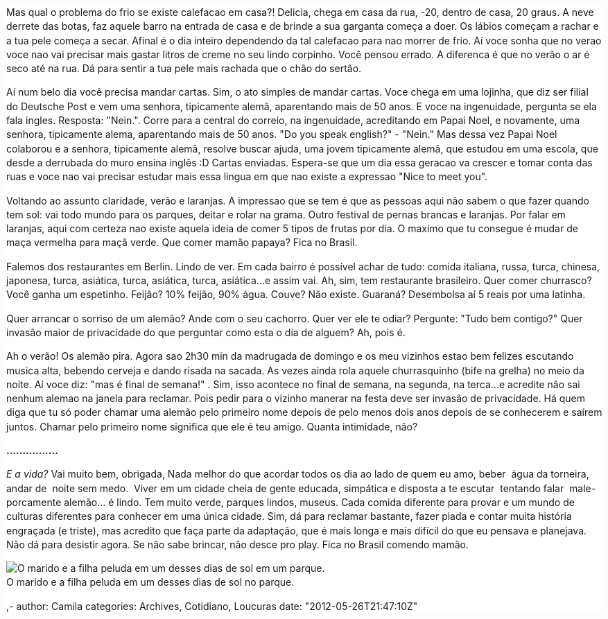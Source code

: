<p>Mas qual o problema do frio se existe calefacao em casa?! Delicia, chega em casa da rua, -20, dentro de casa, 20 graus. A neve derrete das botas, faz aquele barro na entrada de casa e de brinde a sua garganta começa a doer. Os lábios começam a rachar e a tua pele começa a secar. Afinal é o dia inteiro dependendo da tal calefacao para nao morrer de frio. Aí voce sonha que no verao voce nao vai precisar mais gastar litros de creme no seu lindo corpinho. Você pensou errado. A diferenca é que no verão o ar é seco até na rua. Dá para sentir a tua pele mais rachada que o chão do sertão.</p>
<p>Aí num belo dia você precisa mandar cartas. Sim, o ato simples de mandar cartas. Voce chega em uma lojinha, que diz ser filial do Deutsche Post e vem uma senhora, tipicamente alemã, aparentando mais de 50 anos. E voce na ingenuidade, pergunta se ela fala ingles. Resposta: "Nein.". Corre para a central do correio, na ingenuidade, acreditando em Papai Noel, e novamente, uma senhora, tipicamente alema, aparentando mais de 50 anos. "Do you speak english?" - "Nein." Mas dessa vez Papai Noel colaborou e a senhora, tipicamente alemã, resolve buscar ajuda, uma jovem tipicamente alemã, que estudou em uma escola, que desde a derrubada do muro ensina inglês :D Cartas enviadas. Espera-se que um dia essa geracao va crescer e tomar conta das ruas e voce nao vai precisar estudar mais essa lingua em que nao existe a expressao "Nice to meet you".</p>
<p>Voltando ao assunto claridade, verão e laranjas. A impressao que se tem é que as pessoas aqui não sabem o que fazer quando tem sol: vai todo mundo para os parques, deitar e rolar na grama. Outro festival de pernas brancas e laranjas. Por falar em laranjas, aqui com certeza nao existe aquela ideia de comer 5 tipos de frutas por dia. O maximo que tu consegue é mudar de maça vermelha para maçã verde. Que comer mamão papaya? Fica no Brasil.</p>
<p>Falemos dos restaurantes em Berlin. Lindo de ver. Em cada bairro é possível achar de tudo: comida italiana, russa, turca, chinesa, japonesa, turca, asiática, turca, asiática, turca, asiática...e assim vai. Ah, sim, tem restaurante brasileiro. Quer comer churrasco? Você ganha um espetinho. Feijão? 10% feijão, 90% água. Couve? Não existe. Guaraná? Desembolsa aí 5 reais por uma latinha.</p>
<p>Quer arrancar o sorriso de um alemão? Ande com o seu cachorro. Quer ver ele te odiar? Pergunte: "Tudo bem contigo?" Quer invasão maior de privacidade do que perguntar como esta o dia de alguem? Ah, pois é.</p>
<p>Ah o verão! Os alemão pira. Agora sao 2h30 min da madrugada de domingo e os meu vizinhos estao bem felizes escutando musica alta, bebendo cerveja e dando risada na sacada. As vezes ainda rola aquele churrasquinho (bife na grelha) no meio da noite. Aí voce diz: "mas é final de semana!" . Sim, isso acontece no final de semana, na segunda, na terca...e acredite não sai nenhum alemao na janela para reclamar. Pois pedir para o vizinho manerar na festa deve ser invasão de privacidade. Há quem diga que tu só poder chamar uma alemão pelo primeiro nome depois de pelo menos dois anos depois de se conhecerem e saírem juntos. Chamar pelo primeiro nome significa que ele é teu amigo. Quanta intimidade, não?</p>
<p><strong><strong>....</strong><strong>....</strong><strong>....</strong><strong>....</strong><br />
</strong></p>
<p><em>E a vida?</em> Vai muito bem, obrigada, Nada melhor do que acordar todos os dia ao lado de quem eu amo, beber  água da torneira, andar de  noite sem medo.  Viver em um cidade cheia de gente educada, simpática e disposta a te escutar  tentando falar  male-porcamente alemão... é lindo. Tem muito verde, parques lindos, museus. Cada comida diferente para provar e um mundo de culturas diferentes para conhecer em uma única cidade. Sim, dá para reclamar bastante, fazer piada e contar muita história engraçada (e triste), mas acredito que faça parte da adaptação, que é mais longa e mais difícil do que eu pensava e planejava. Não dá para desistir agora. Se não sabe brincar, não desce pro play. Fica no Brasil comendo mamão.</p>
<p><img class="size-full wp-image-150 " title="O marido e a filha peluda em um desses dias de sol em um parque." alt="O marido e a filha peluda em um desses dias de sol em um parque." src="/assets/images/josandpopcorn.jpg" width="336" height="596" /><br>O marido e a filha peluda em um desses dias de sol no parque.</p>,-
author: Camila
categories: Archives, Cotidiano, Loucuras
date: "2012-05-26T21:47:10Z"
 